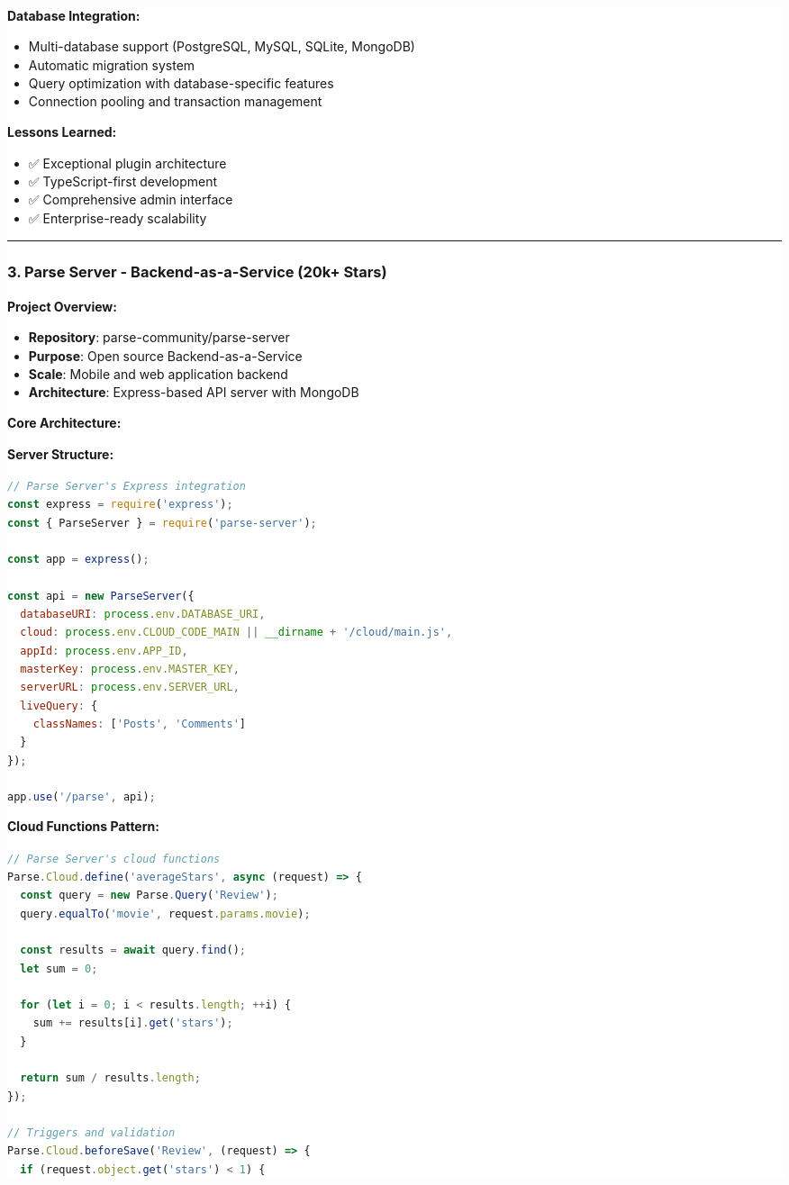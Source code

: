 **Database Integration:**
- Multi-database support (PostgreSQL, MySQL, SQLite, MongoDB)
- Automatic migration system
- Query optimization with database-specific features
- Connection pooling and transaction management

**Lessons Learned:**
- ✅ Exceptional plugin architecture
- ✅ TypeScript-first development
- ✅ Comprehensive admin interface
- ✅ Enterprise-ready scalability

---

### 3. Parse Server - Backend-as-a-Service (20k+ Stars)

**Project Overview:**
- **Repository**: parse-community/parse-server
- **Purpose**: Open source Backend-as-a-Service
- **Scale**: Mobile and web application backend
- **Architecture**: Express-based API server with MongoDB

**Core Architecture:**

**Server Structure:**
```javascript
// Parse Server's Express integration
const express = require('express');
const { ParseServer } = require('parse-server');

const app = express();

const api = new ParseServer({
  databaseURI: process.env.DATABASE_URI,
  cloud: process.env.CLOUD_CODE_MAIN || __dirname + '/cloud/main.js',
  appId: process.env.APP_ID,
  masterKey: process.env.MASTER_KEY,
  serverURL: process.env.SERVER_URL,
  liveQuery: {
    classNames: ['Posts', 'Comments']
  }
});

app.use('/parse', api);
```

**Cloud Functions Pattern:**
```javascript
// Parse Server's cloud functions
Parse.Cloud.define('averageStars', async (request) => {
  const query = new Parse.Query('Review');
  query.equalTo('movie', request.params.movie);
  
  const results = await query.find();
  let sum = 0;
  
  for (let i = 0; i < results.length; ++i) {
    sum += results[i].get('stars');
  }
  
  return sum / results.length;
});

// Triggers and validation
Parse.Cloud.beforeSave('Review', (request) => {
  if (request.object.get('stars') < 1) {
```